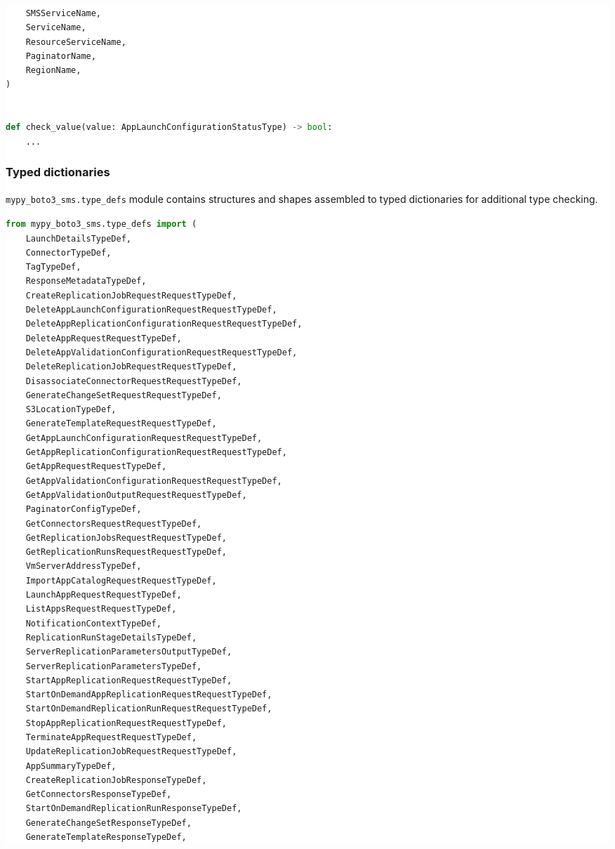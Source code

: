 ```python
    SMSServiceName,
    ServiceName,
    ResourceServiceName,
    PaginatorName,
    RegionName,
)


def check_value(value: AppLaunchConfigurationStatusType) -> bool:
    ...
```

<a id="typed-dictionaries"></a>

### Typed dictionaries

`mypy_boto3_sms.type_defs` module contains structures and shapes assembled to
typed dictionaries for additional type checking.

```python
from mypy_boto3_sms.type_defs import (
    LaunchDetailsTypeDef,
    ConnectorTypeDef,
    TagTypeDef,
    ResponseMetadataTypeDef,
    CreateReplicationJobRequestRequestTypeDef,
    DeleteAppLaunchConfigurationRequestRequestTypeDef,
    DeleteAppReplicationConfigurationRequestRequestTypeDef,
    DeleteAppRequestRequestTypeDef,
    DeleteAppValidationConfigurationRequestRequestTypeDef,
    DeleteReplicationJobRequestRequestTypeDef,
    DisassociateConnectorRequestRequestTypeDef,
    GenerateChangeSetRequestRequestTypeDef,
    S3LocationTypeDef,
    GenerateTemplateRequestRequestTypeDef,
    GetAppLaunchConfigurationRequestRequestTypeDef,
    GetAppReplicationConfigurationRequestRequestTypeDef,
    GetAppRequestRequestTypeDef,
    GetAppValidationConfigurationRequestRequestTypeDef,
    GetAppValidationOutputRequestRequestTypeDef,
    PaginatorConfigTypeDef,
    GetConnectorsRequestRequestTypeDef,
    GetReplicationJobsRequestRequestTypeDef,
    GetReplicationRunsRequestRequestTypeDef,
    VmServerAddressTypeDef,
    ImportAppCatalogRequestRequestTypeDef,
    LaunchAppRequestRequestTypeDef,
    ListAppsRequestRequestTypeDef,
    NotificationContextTypeDef,
    ReplicationRunStageDetailsTypeDef,
    ServerReplicationParametersOutputTypeDef,
    ServerReplicationParametersTypeDef,
    StartAppReplicationRequestRequestTypeDef,
    StartOnDemandAppReplicationRequestRequestTypeDef,
    StartOnDemandReplicationRunRequestRequestTypeDef,
    StopAppReplicationRequestRequestTypeDef,
    TerminateAppRequestRequestTypeDef,
    UpdateReplicationJobRequestRequestTypeDef,
    AppSummaryTypeDef,
    CreateReplicationJobResponseTypeDef,
    GetConnectorsResponseTypeDef,
    StartOnDemandReplicationRunResponseTypeDef,
    GenerateChangeSetResponseTypeDef,
    GenerateTemplateResponseTypeDef,
```